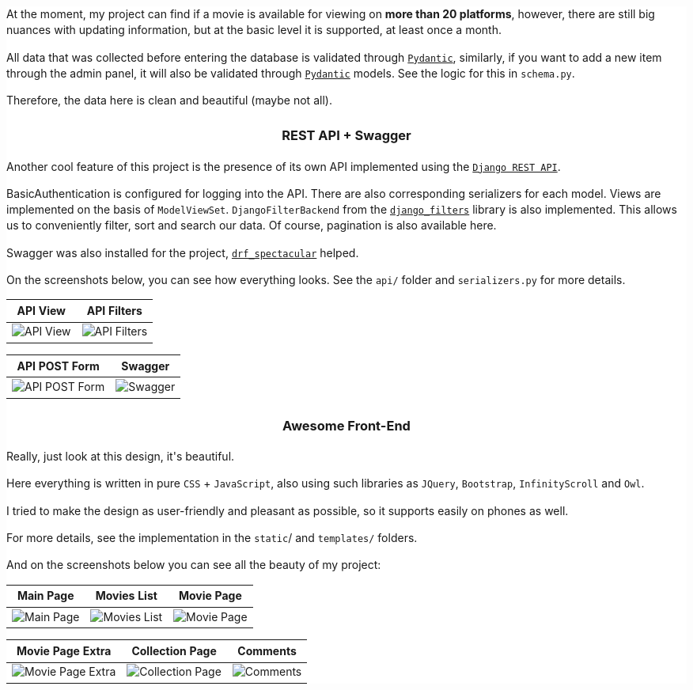 At the moment, my project can find if a movie is available for viewing on **more than 20 platforms**, however, there are still big nuances with updating information, but at the basic level it is supported, at least once a month.

All data that was collected before entering the database is validated through [`Pydantic`](https://docs.pydantic.dev/usage/validators/), similarly, if you want to add a new item through the admin panel, it will also be validated through [`Pydantic`](https://docs.pydantic.dev/usage/validators/) models. See the logic for this in `schema.py`.

Therefore, the data here is clean and beautiful (maybe not all).

<h3 align="center" id="rest">REST API + Swagger</h3>

Another cool feature of this project is the presence of its own API implemented using the [`Django REST API`](https://www.django-rest-framework.org/).

BasicAuthentication is configured for logging into the API. There are also corresponding serializers for each model. Views are implemented on the basis of `ModelViewSet`. `DjangoFilterBackend` from the [`django_filters`](https://django-filter.readthedocs.io/en/stable/guide/usage.html) library is also implemented. This allows us to conveniently filter, sort and search our data. Of course, pagination is also available here.

Swagger was also installed for the project, [`drf_spectacular`](https://drf-spectacular.readthedocs.io/en/latest/) helped.

On the screenshots below, you can see how everything looks. See the `api/` folder and `serializers.py` for more details.

API View         |  API Filters
:-------------------------:|:-------------------------:
<img src="https://i.imgur.com/XgVuSbx.png" title="API View" width="100%"> |<img src="https://i.imgur.com/uquMqM5.png" title="API Filters" width="100%">

API POST Form        |  Swagger
:-------------------------:|:-------------------------:
<img src="https://i.imgur.com/2v3qWEc.png" title="API POST Form" width="100%"> |<img src="https://i.imgur.com/1Lfbe49.png" title="Swagger" width="100%">

<h3 align="center" id="front">Awesome Front-End</h3>

Really, just look at this design, it's beautiful.

Here everything is written in pure `CSS` + `JavaScript`, also using such libraries as `JQuery`, `Bootstrap`, `InfinityScroll` and `Owl`.

I tried to make the design as user-friendly and pleasant as possible, so it supports easily on phones as well.

For more details, see the implementation in the `static`/ and `templates/` folders.

And on the screenshots below you can see all the beauty of my project:

Main Page         |  Movies List  | Movie Page
:-------------------------:|:-------------------------:|:-------------------------:
<img src="https://i.imgur.com/LcL1Zdb.png" title="Main Page" width="100%"> |<img src="https://i.imgur.com/OsJCMiv.png" title="Movies List" width="100%">|<img src="https://i.imgur.com/o8MD5lg.png" title="Movie Page" width="100%">

Movie Page Extra         |  Collection Page   |  Comments
:-------------------------:|:-------------------------:|:-------------------------:
<img src="https://i.imgur.com/AtTcqmG.png" title="Movie Page Extra" width="100%"> |<img src="https://i.imgur.com/Eqg0bD5.png" title="Collection Page" width="100%">|<img src="https://i.imgur.com/cG22ahe.png" title="Comments" width="100%">
